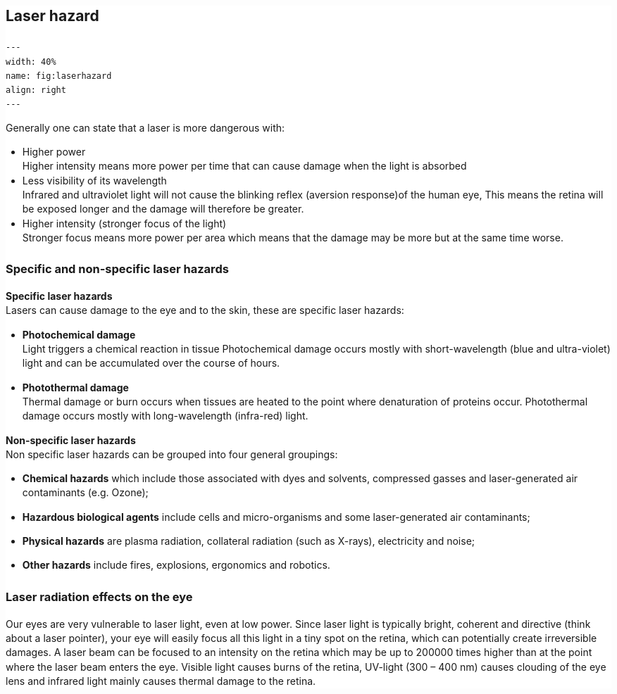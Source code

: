 <iframe src="https://tudelft.h5p.com/content/1292290259123110007/embed" aria-label="Laser safety Q1" width="1088" height="637" frameborder="0" allowfullscreen="allowfullscreen" allow="autoplay *; geolocation *; microphone *; camera *; midi *; encrypted-media *"></iframe><script src="https://tudelft.h5p.com/js/h5p-resizer.js" charset="UTF-8"></script>

## Laser hazard
```{figure} Figures/safety/laserhazard.png
--- 
width: 40%
name: fig:laserhazard
align: right
---
```
Generally one can state that a laser is more dangerous with:
* Higher power  
Higher intensity means more power per time that can cause damage
when the light is absorbed
* Less visibility of its wavelength  
Infrared and ultraviolet light will not cause the blinking reflex (aversion response)of the human eye, This means the retina will be exposed longer
and the damage will therefore be greater.
* Higher intensity (stronger focus of the light)  
Stronger focus means more power per area which means that the
damage may be more but at the same time worse.

### Specific and non-specific laser hazards
**Specific laser hazards**  
Lasers can cause damage to the eye and to the skin, these are specific laser hazards:

* **Photochemical damage**  
Light triggers a chemical reaction in tissue Photochemical damage occurs mostly with short-wavelength (blue and ultra-violet) light and can be accumulated over the course of hours. 

* **Photothermal damage**  
Thermal damage or burn occurs when tissues are heated to the point where denaturation of proteins occur. Photothermal damage occurs mostly with long-wavelength (infra-red) light.

**Non-specific laser hazards**  
Non specific laser hazards can be grouped into four general groupings:

* **Chemical hazards** which include those associated with dyes and solvents, compressed gasses and laser-generated air contaminants (e.g. Ozone);
* **Hazardous biological agents** include cells and micro-organisms and some laser-generated air contaminants;
* **Physical hazards** are plasma radiation, collateral radiation (such as X-rays), electricity and noise;

* **Other hazards** include fires, explosions, ergonomics and robotics.

### Laser radiation effects on the eye
Our eyes are very vulnerable to laser light, even at low power. Since laser light is typically bright, coherent and directive (think about a laser pointer), your eye will easily focus all this light in a tiny spot on the retina, which can potentially create irreversible damages. A laser beam can be focused to an intensity on the retina which may be up to 200000 times higher than at the point where the laser beam enters the eye. Visible light causes burns of the retina, UV-light (300 – 400 nm) causes clouding of the eye lens and infrared light mainly causes thermal damage to the retina.
